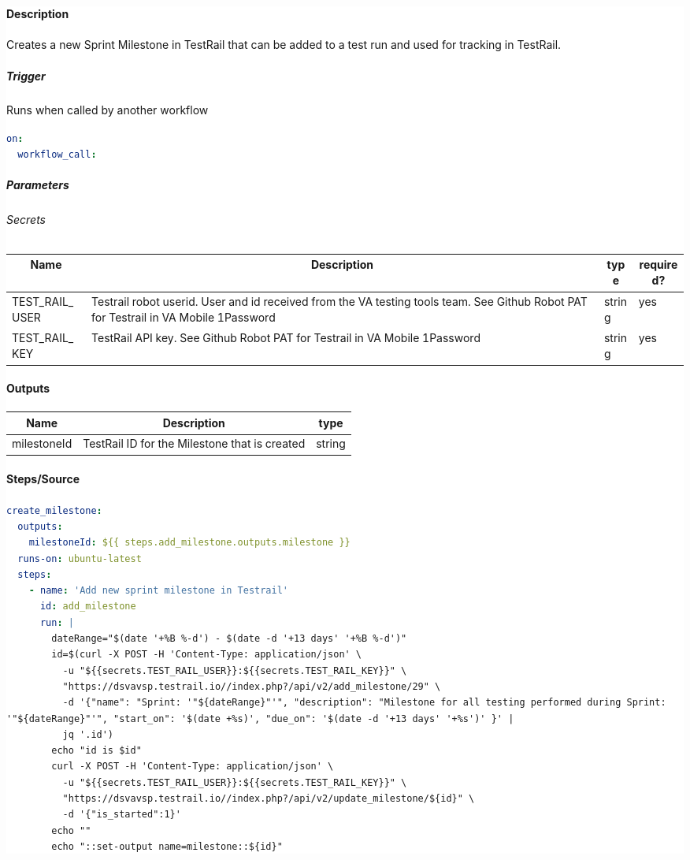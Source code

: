 #### Description

Creates a new Sprint Milestone in TestRail that can be added to a test run and used for tracking in TestRail.

##### Trigger

Runs when called by another workflow

```yaml
on:
  workflow_call:
```

##### Parameters

###### Secrets

| Name           | Description                                                                                                                          | type   | required? |
| -------------- | ------------------------------------------------------------------------------------------------------------------------------------ | ------ | --------- |
| TEST_RAIL_USER | Testrail robot userid. User and id received from the VA testing tools team. See Github Robot PAT for Testrail in VA Mobile 1Password | string | yes       |
| TEST_RAIL_KEY  | TestRail API key. See Github Robot PAT for Testrail in VA Mobile 1Password                                                           | string | yes       |

#### Outputs

| Name        | Description                                   | type   |
| ----------- | --------------------------------------------- | ------ |
| milestoneId | TestRail ID for the Milestone that is created | string |

#### Steps/Source

```yaml
create_milestone:
  outputs:
    milestoneId: ${{ steps.add_milestone.outputs.milestone }}
  runs-on: ubuntu-latest
  steps:
    - name: 'Add new sprint milestone in Testrail'
      id: add_milestone
      run: |
        dateRange="$(date '+%B %-d') - $(date -d '+13 days' '+%B %-d')"
        id=$(curl -X POST -H 'Content-Type: application/json' \
          -u "${{secrets.TEST_RAIL_USER}}:${{secrets.TEST_RAIL_KEY}}" \
          "https://dsvavsp.testrail.io//index.php?/api/v2/add_milestone/29" \
          -d '{"name": "Sprint: '"${dateRange}"'", "description": "Milestone for all testing performed during Sprint: '"${dateRange}"'", "start_on": '$(date +%s)', "due_on": '$(date -d '+13 days' '+%s')' }' |
          jq '.id')
        echo "id is $id"
        curl -X POST -H 'Content-Type: application/json' \
          -u "${{secrets.TEST_RAIL_USER}}:${{secrets.TEST_RAIL_KEY}}" \
          "https://dsvavsp.testrail.io//index.php?/api/v2/update_milestone/${id}" \
          -d '{"is_started":1}'
        echo ""
        echo "::set-output name=milestone::${id}"
```
